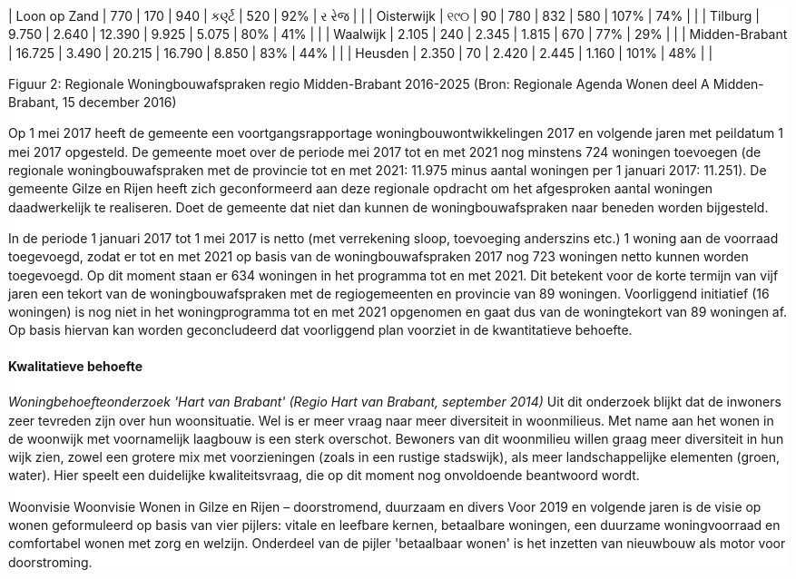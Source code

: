 | Loon op Zand                                                                                                                                                                                                     | 770                           | 170                                                                                              | 940                          | કર્ણ્ટ                                | 520                               | 92%                                              | ર રેજ                                             |  |
| Oisterwijk                                                                                                                                                                                                       | ୧୯୦                           | 90                                                                                               | 780                          | 832                                   | 580                               | 107%                                             | 74%                                               |  |
| Tilburg                                                                                                                                                                                                          | 9.750                         | 2.640                                                                                            | 12.390                       | 9.925                                 | 5.075                             | 80%                                              | 41%                                               |  |
| Waalwijk                                                                                                                                                                                                         | 2.105                         | 240                                                                                              | 2.345                        | 1.815                                 | 670                               | 77%                                              | 29%                                               |  |
| Midden-Brabant                                                                                                                                                                                                   | 16.725                        | 3.490                                                                                            | 20.215                       | 16.790                                | 8.850                             | 83%                                              | 44%                                               |  |
| Heusden                                                                                                                                                                                                          | 2.350                         | 70                                                                                               | 2.420                        | 2.445                                 | 1.160                             | 101%                                             | 48%                                               |  |

Figuur 2: Regionale Woningbouwafspraken regio Midden-Brabant 2016-2025 (Bron: Regionale Agenda Wonen deel A Midden-Brabant, 15 december 2016)

Op 1 mei 2017 heeft de gemeente een voortgangsrapportage woningbouwontwikkelingen 2017 en volgende jaren met peildatum 1 mei 2017 opgesteld. De gemeente moet over de periode mei 2017 tot en met 2021 nog minstens 724 woningen toevoegen (de regionale woningbouwafspraken met de provincie tot en met 2021: 11.975 minus aantal woningen per 1 januari 2017: 11.251). De gemeente Gilze en Rijen heeft zich geconformeerd aan deze regionale opdracht om het afgesproken aantal woningen daadwerkelijk te realiseren. Doet de gemeente dat niet dan kunnen de woningbouwafspraken naar beneden worden bijgesteld.

In de periode 1 januari 2017 tot 1 mei 2017 is netto (met verrekening sloop, toevoeging anderszins etc.) 1 woning aan de voorraad toegevoegd, zodat er tot en met 2021 op basis van de woningbouwafspraken 2017 nog 723 woningen netto kunnen worden toegevoegd. Op dit moment staan er 634 woningen in het programma tot en met 2021. Dit betekent voor de korte termijn van vijf jaren een tekort van de woningbouwafspraken met de regiogemeenten en provincie van 89 woningen. Voorliggend initiatief (16 woningen) is nog niet in het woningprogramma tot en met 2021 opgenomen en gaat dus van de woningtekort van 89 woningen af. Op basis hiervan kan worden geconcludeerd dat voorliggend plan voorziet in de kwantitatieve behoefte.

#### Kwalitatieve behoefte

*Woningbehoefteonderzoek 'Hart van Brabant' (Regio Hart van Brabant, september 2014)*  Uit dit onderzoek blijkt dat de inwoners zeer tevreden zijn over hun woonsituatie. Wel is er meer vraag naar meer diversiteit in woonmilieus. Met name aan het wonen in de woonwijk met voornamelijk laagbouw is een sterk overschot. Bewoners van dit woonmilieu willen graag meer diversiteit in hun wijk zien, zowel een grotere mix met voorzieningen (zoals in een rustige stadswijk), als meer landschappelijke elementen (groen, water). Hier speelt een duidelijke kwaliteitsvraag, die op dit moment nog onvoldoende beantwoord wordt.

Woonvisie Woonvisie Wonen in Gilze en Rijen – doorstromend, duurzaam en divers Voor 2019 en volgende jaren is de visie op wonen geformuleerd op basis van vier pijlers: vitale en leefbare kernen, betaalbare woningen, een duurzame woningvoorraad en comfortabel wonen met zorg en welzijn. Onderdeel van de pijler 'betaalbaar wonen' is het inzetten van nieuwbouw als motor voor doorstroming.
